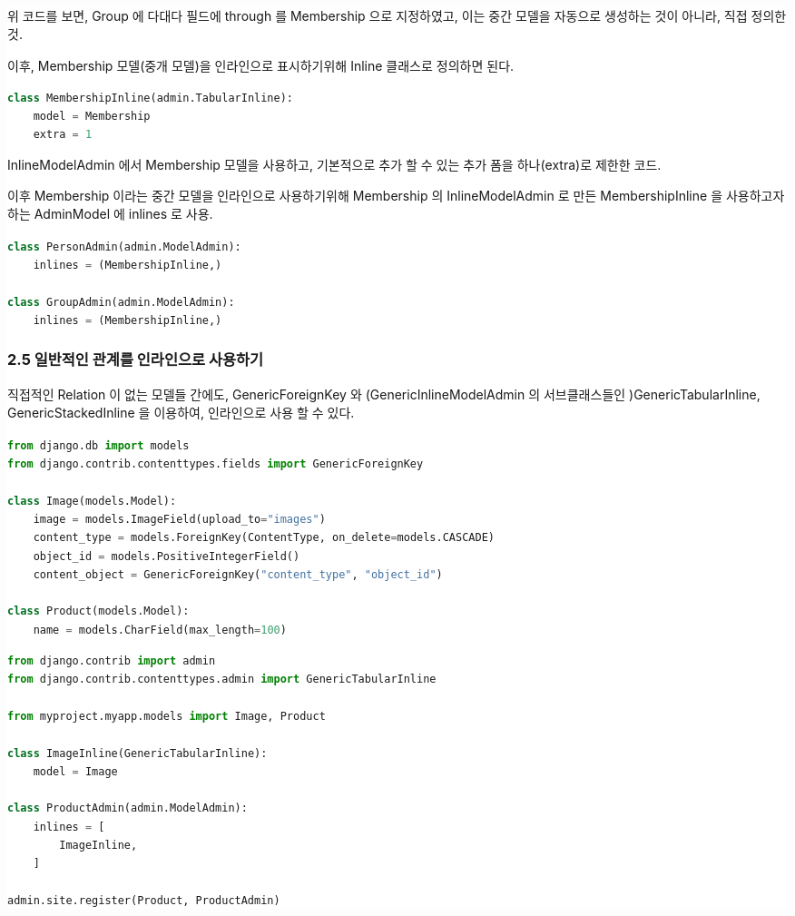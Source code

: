 위 코드를 보면, Group 에 다대다 필드에 through 를 Membership 으로 지정하였고, 이는 중간 모델을 자동으로 생성하는 것이 아니라, 직접 정의한것.

이후, Membership 모델(중개 모델)을 인라인으로 표시하기위해 Inline 클래스로 정의하면 된다.

```python
class MembershipInline(admin.TabularInline):
    model = Membership
    extra = 1
```

InlineModelAdmin 에서 Membership 모델을 사용하고, 기본적으로 추가 할 수 있는 추가 폼을 하나(extra)로 제한한 코드.

이후 Membership 이라는 중간 모델을 인라인으로 사용하기위해 Membership 의 InlineModelAdmin 로 만든 MembershipInline 을 사용하고자하는 AdminModel 에 inlines 로 사용.

```python
class PersonAdmin(admin.ModelAdmin):
    inlines = (MembershipInline,)

class GroupAdmin(admin.ModelAdmin):
    inlines = (MembershipInline,)
```

### 2.5 일반적인 관계를 인라인으로 사용하기

직접적인 Relation 이 없는 모델들 간에도, GenericForeignKey 와 (GenericInlineModelAdmin 의 서브클래스들인 )GenericTabularInline, GenericStackedInline 을 이용하여, 인라인으로 사용 할 수 있다.

```python
from django.db import models
from django.contrib.contenttypes.fields import GenericForeignKey

class Image(models.Model):
    image = models.ImageField(upload_to="images")
    content_type = models.ForeignKey(ContentType, on_delete=models.CASCADE)
    object_id = models.PositiveIntegerField()
    content_object = GenericForeignKey("content_type", "object_id")

class Product(models.Model):
    name = models.CharField(max_length=100)
```

```python
from django.contrib import admin
from django.contrib.contenttypes.admin import GenericTabularInline

from myproject.myapp.models import Image, Product

class ImageInline(GenericTabularInline):
    model = Image

class ProductAdmin(admin.ModelAdmin):
    inlines = [
        ImageInline,
    ]

admin.site.register(Product, ProductAdmin)
```
